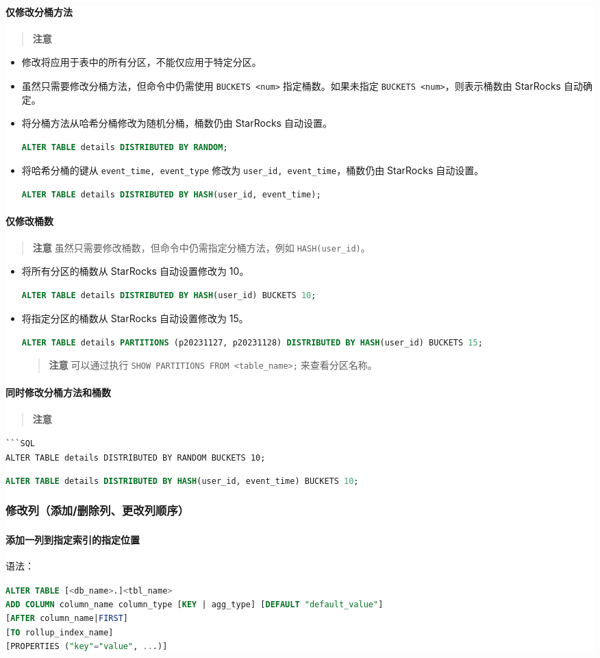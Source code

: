 #### 仅修改分桶方法

> **注意**
- 修改将应用于表中的所有分区，不能仅应用于特定分区。
- 虽然只需要修改分桶方法，但命令中仍需使用 `BUCKETS <num>` 指定桶数。如果未指定 `BUCKETS <num>`，则表示桶数由 StarRocks 自动确定。

- 将分桶方法从哈希分桶修改为随机分桶，桶数仍由 StarRocks 自动设置。

  ```SQL
  ALTER TABLE details DISTRIBUTED BY RANDOM;
  ```

- 将哈希分桶的键从 `event_time, event_type` 修改为 `user_id, event_time`，桶数仍由 StarRocks 自动设置。

  ```SQL
  ALTER TABLE details DISTRIBUTED BY HASH(user_id, event_time);
  ```

#### 仅修改桶数

> **注意**
> 虽然只需要修改桶数，但命令中仍需指定分桶方法，例如 `HASH(user_id)`。

- 将所有分区的桶数从 StarRocks 自动设置修改为 10。

  ```SQL
  ALTER TABLE details DISTRIBUTED BY HASH(user_id) BUCKETS 10;
  ```

- 将指定分区的桶数从 StarRocks 自动设置修改为 15。

  ```SQL
  ALTER TABLE details PARTITIONS (p20231127, p20231128) DISTRIBUTED BY HASH(user_id) BUCKETS 15;
  ```

    > **注意**
    > 可以通过执行 `SHOW PARTITIONS FROM <table_name>;` 来查看分区名称。

#### 同时修改分桶方法和桶数

> **注意**
```
```SQL
ALTER TABLE details DISTRIBUTED BY RANDOM BUCKETS 10;
```

```SQL
ALTER TABLE details DISTRIBUTED BY HASH(user_id, event_time) BUCKETS 10;
```

### 修改列（添加/删除列、更改列顺序）

#### 添加一列到指定索引的指定位置

语法：

```sql
ALTER TABLE [<db_name>.]<tbl_name>
ADD COLUMN column_name column_type [KEY | agg_type] [DEFAULT "default_value"]
[AFTER column_name|FIRST]
[TO rollup_index_name]
[PROPERTIES ("key"="value", ...)]
```
